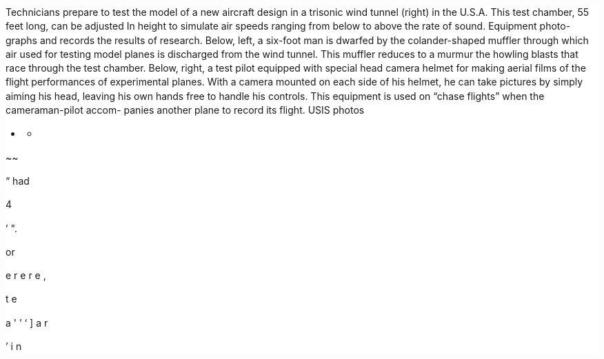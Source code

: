   
   
Technicians prepare to test the model of a 
new aircraft design in a trisonic wind tunnel 
(right) in the U.S.A. This test chamber, 
55 feet long, can be adjusted In height to 
simulate air speeds ranging from below to 
above the rate of sound. Equipment photo- 
graphs and records the results of research. 
Below, left, a six-foot man is dwarfed by the 
colander-shaped muffler through which air 
used for testing model planes is discharged 
from the wind tunnel. This muffler reduces 
to a murmur the howling blasts that race 
through the test chamber. Below, right, a 
test pilot equipped with special head camera 
helmet for making aerial films of the flight 
performances of experimental planes. With 
a camera mounted on each side of his helmet, 
he can take pictures by simply aiming his 
head, leaving his own hands free to handle 
his controls. This equipment is used on “chase 
flights” when the cameraman-pilot accom- 
panies another plane to record its flight. 
USIS photos 
  
  
  
- - 
~~ 
 
“ 
had
 
  
4 
      
  ’ ".
 
or
 
e
r
e
r
e
,
 
t
e
 
a 
' ’ 
‘  ]   a
r
 
’ i
n
 